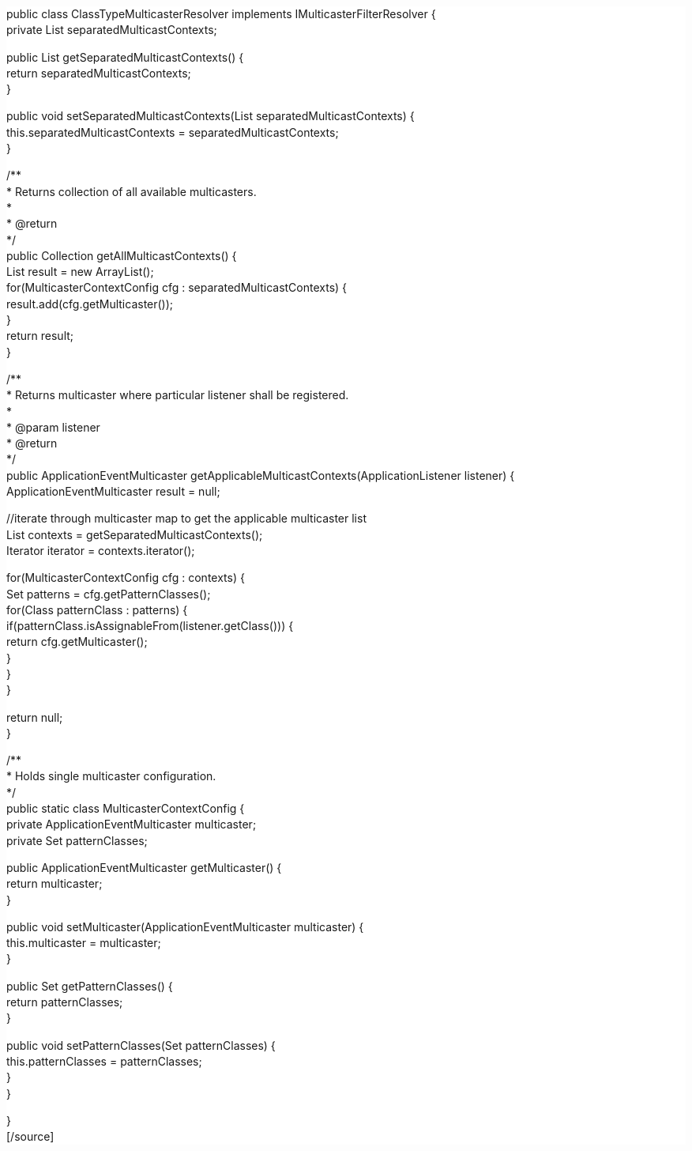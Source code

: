 public class ClassTypeMulticasterResolver implements IMulticasterFilterResolver {<br />
	private List<MulticasterContextConfig> separatedMulticastContexts;</p>
<p>	public List<MulticasterContextConfig> getSeparatedMulticastContexts() {<br />
		return separatedMulticastContexts;<br />
	}</p>
<p>	public void setSeparatedMulticastContexts(List<MulticasterContextConfig> separatedMulticastContexts) {<br />
		this.separatedMulticastContexts = separatedMulticastContexts;<br />
	}</p>
<p>	/**<br />
	 * Returns collection of all available multicasters.<br />
	 *<br />
	 * @return<br />
	 */<br />
	public Collection<ApplicationEventMulticaster> getAllMulticastContexts() {<br />
		List<ApplicationEventMulticaster> result = new ArrayList<ApplicationEventMulticaster>();<br />
		for(MulticasterContextConfig cfg : separatedMulticastContexts) {<br />
			result.add(cfg.getMulticaster());<br />
		}<br />
		return result;<br />
	}</p>
<p>	/**<br />
	 * Returns multicaster where particular listener shall be registered.<br />
	 *<br />
	 * @param listener<br />
	 * @return<br />
	 */<br />
	public ApplicationEventMulticaster getApplicableMulticastContexts(ApplicationListener listener) {<br />
		ApplicationEventMulticaster result = null;</p>
<p>		//iterate through multicaster map to get the applicable multicaster list<br />
		List<MulticasterContextConfig> contexts = getSeparatedMulticastContexts();<br />
		Iterator<MulticasterContextConfig> iterator = contexts.iterator();</p>
<p>		for(MulticasterContextConfig cfg : contexts) {<br />
			Set<Class> patterns = cfg.getPatternClasses();<br />
			for(Class patternClass : patterns) {<br />
				if(patternClass.isAssignableFrom(listener.getClass())) {<br />
					return cfg.getMulticaster();<br />
				}<br />
			}<br />
		}</p>
<p>		return null;<br />
	}</p>
<p>	/**<br />
	 * Holds single multicaster configuration.<br />
	 */<br />
	public static class MulticasterContextConfig {<br />
		private ApplicationEventMulticaster multicaster;<br />
		private Set<Class> patternClasses;</p>
<p>		public ApplicationEventMulticaster getMulticaster() {<br />
			return multicaster;<br />
		}</p>
<p>		public void setMulticaster(ApplicationEventMulticaster multicaster) {<br />
			this.multicaster = multicaster;<br />
		}</p>
<p>		public Set<Class> getPatternClasses() {<br />
			return patternClasses;<br />
		}</p>
<p>		public void setPatternClasses(Set<Class> patternClasses) {<br />
			this.patternClasses = patternClasses;<br />
		}<br />
	}</p>
<p>}<br />
[/source]</p>